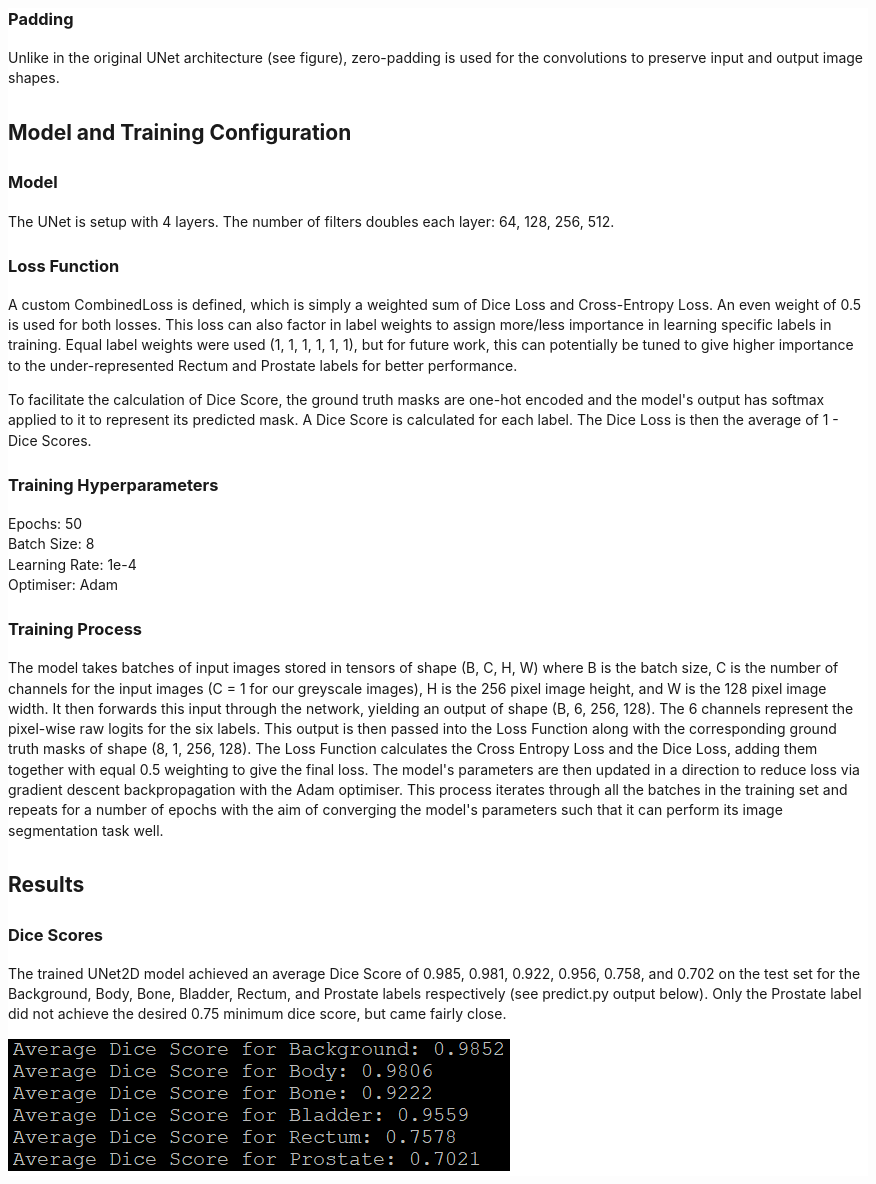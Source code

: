### Padding
Unlike in the original UNet architecture (see figure), zero-padding is used for the convolutions to preserve input and output image shapes.

## Model and Training Configuration

### Model
The UNet is setup with 4 layers. The number of filters doubles each layer: 64, 128, 256, 512.

### Loss Function
A custom CombinedLoss is defined, which is simply a weighted sum of Dice Loss and Cross-Entropy Loss. An even weight of 0.5 is used for both losses. This loss can also factor in label weights to assign more/less importance in learning specific labels in training. Equal label weights were used (1, 1, 1, 1, 1, 1), but for future work, this can potentially be tuned to give higher importance to the under-represented Rectum and Prostate labels for better performance.

To facilitate the calculation of Dice Score, the ground truth masks are one-hot encoded and the model's output has softmax applied to it to represent its predicted mask. A Dice Score is calculated for each label. The Dice Loss is then the average of 1 - Dice Scores. 


### Training Hyperparameters
Epochs: 50 \
Batch Size: 8 \
Learning Rate: 1e-4 \
Optimiser: Adam

### Training Process
The model takes batches of input images stored in tensors of shape (B, C, H, W) where B is the batch size, C is the number of channels for the input images (C = 1 for our greyscale images), H is the 256 pixel image height, and W is the 128 pixel image width. It then forwards this input through the network, yielding an output of shape (B, 6, 256, 128). The 6 channels represent the pixel-wise raw logits for the six labels. This output is then passed into the Loss Function along with the corresponding ground truth masks of shape (8, 1, 256, 128). The Loss Function calculates the Cross Entropy Loss and the Dice Loss, adding them together with equal 0.5 weighting to give the final loss. The model's parameters are then updated in a direction to reduce loss via gradient descent backpropagation with the Adam optimiser. This process iterates through all the batches in the training set and repeats for a number of epochs with the aim of converging the model's parameters such that it can perform its image segmentation task well.

## Results

### Dice Scores
The trained UNet2D model achieved an average Dice Score of 0.985, 0.981, 0.922, 0.956, 0.758, and 0.702 on the test set for the Background, Body, Bone, Bladder, Rectum, and Prostate labels respectively (see predict.py output below). Only the Prostate label did not achieve the desired 0.75 minimum dice score, but came fairly close.

![Dice Scores](./images/Dice%20Scores.png)
